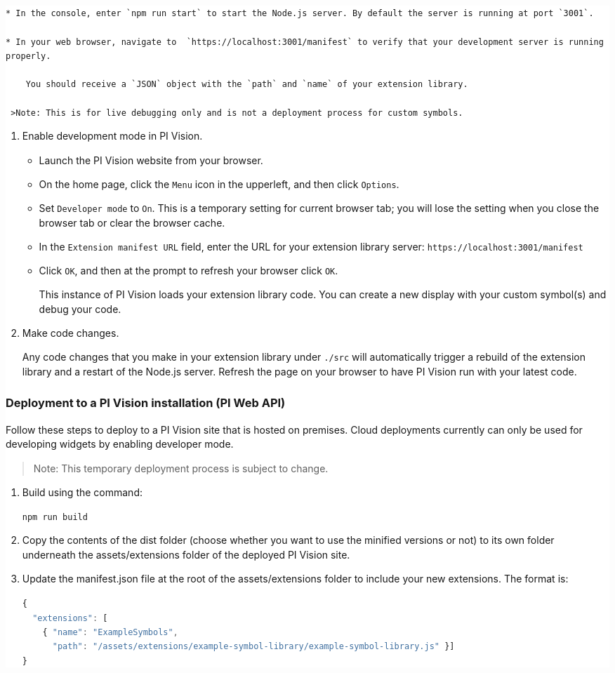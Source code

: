     * In the console, enter `npm run start` to start the Node.js server. By default the server is running at port `3001`.

    * In your web browser, navigate to  `https://localhost:3001/manifest` to verify that your development server is running properly. 
    
        You should receive a `JSON` object with the `path` and `name` of your extension library. 

     >Note: This is for live debugging only and is not a deployment process for custom symbols. 


1. Enable development mode in PI Vision.

    * Launch the PI Vision website from your browser. 
    * On the home page, click the `Menu` icon in the upperleft, and then click `Options`. 
    * Set  `Developer mode` to `On`. 
        This is a temporary setting for current browser tab; you will lose the setting when you close the browser tab or clear the browser cache.
    * In the `Extension manifest URL` field, enter the URL for your extension library server:  `https://localhost:3001/manifest` 
    * Click `OK`, and then at the prompt to refresh your browser click `OK`.

        This instance of PI Vision loads your extension library code. You can create a new display with your custom symbol(s) and debug your code. 

1. Make code changes.
    
    Any code changes that you make in your extension library under `./src` will automatically trigger a rebuild of the extension library and a restart of the Node.js server. Refresh the page on your browser to have PI Vision run with your latest code.  

### Deployment to a PI Vision installation (PI Web API)

Follow these steps to deploy to a PI Vision site that is hosted on premises. Cloud deployments currently can only be used for developing widgets by enabling developer mode. 

>Note: This temporary deployment process is subject to change.

1. Build using the command:

    ```bash
    npm run build
    ```

1. Copy the contents of the dist folder (choose whether you want to use the minified versions or not) to its own folder underneath the assets/extensions folder of the deployed PI Vision site.

1. Update the manifest.json file at the root of the assets/extensions folder to include your new extensions. The format is: 

    ```typescript
    {
      "extensions": [
        { "name": "ExampleSymbols", 
          "path": "/assets/extensions/example-symbol-library/example-symbol-library.js" }]
    }
    ```
